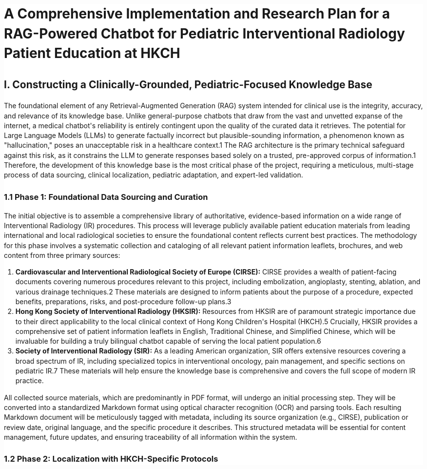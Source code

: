 # **A Comprehensive Implementation and Research Plan for a RAG-Powered Chatbot for Pediatric Interventional Radiology Patient Education at HKCH**

## **I. Constructing a Clinically-Grounded, Pediatric-Focused Knowledge Base**

The foundational element of any Retrieval-Augmented Generation (RAG) system intended for clinical use is the integrity, accuracy, and relevance of its knowledge base. Unlike general-purpose chatbots that draw from the vast and unvetted expanse of the internet, a medical chatbot's reliability is entirely contingent upon the quality of the curated data it retrieves. The potential for Large Language Models (LLMs) to generate factually incorrect but plausible-sounding information, a phenomenon known as "hallucination," poses an unacceptable risk in a healthcare context.1 The RAG architecture is the primary technical safeguard against this risk, as it constrains the LLM to generate responses based solely on a trusted, pre-approved corpus of information.1 Therefore, the development of this knowledge base is the most critical phase of the project, requiring a meticulous, multi-stage process of data sourcing, clinical localization, pediatric adaptation, and expert-led validation.

### **1.1 Phase 1: Foundational Data Sourcing and Curation**

The initial objective is to assemble a comprehensive library of authoritative, evidence-based information on a wide range of Interventional Radiology (IR) procedures. This process will leverage publicly available patient education materials from leading international and local radiological societies to ensure the foundational content reflects current best practices.
The methodology for this phase involves a systematic collection and cataloging of all relevant patient information leaflets, brochures, and web content from three primary sources:

1. **Cardiovascular and Interventional Radiological Society of Europe (CIRSE):** CIRSE provides a wealth of patient-facing documents covering numerous procedures relevant to this project, including embolization, angioplasty, stenting, ablation, and various drainage techniques.2 These materials are designed to inform patients about the purpose of a procedure, expected benefits, preparations, risks, and post-procedure follow-up plans.3
2. **Hong Kong Society of Interventional Radiology (HKSIR):** Resources from HKSIR are of paramount strategic importance due to their direct applicability to the local clinical context of Hong Kong Children's Hospital (HKCH).5 Crucially, HKSIR provides a comprehensive set of patient information leaflets in English, Traditional Chinese, and Simplified Chinese, which will be invaluable for building a truly bilingual chatbot capable of serving the local patient population.6
3. **Society of Interventional Radiology (SIR):** As a leading American organization, SIR offers extensive resources covering a broad spectrum of IR, including specialized topics in interventional oncology, pain management, and specific sections on pediatric IR.7 These materials will help ensure the knowledge base is comprehensive and covers the full scope of modern IR practice.

All collected source materials, which are predominantly in PDF format, will undergo an initial processing step. They will be converted into a standardized Markdown format using optical character recognition (OCR) and parsing tools. Each resulting Markdown document will be meticulously tagged with metadata, including its source organization (e.g., CIRSE), publication or review date, original language, and the specific procedure it describes. This structured metadata will be essential for content management, future updates, and ensuring traceability of all information within the system.

### **1.2 Phase 2: Localization with HKCH-Specific Protocols**
